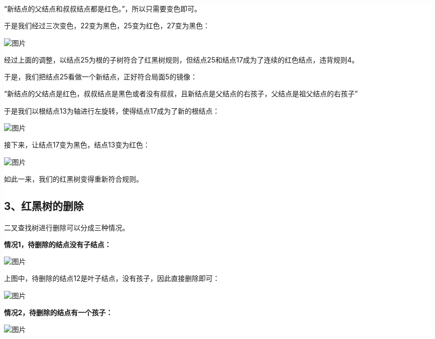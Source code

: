 “新结点的父结点和叔叔结点都是红色。”，所以只需要变色即可。

于是我们经过三次变色，22变为黑色，25变为红色，27变为黑色：



![图片](https://mmbiz.qpic.cn/mmbiz_png/NtO5sialJZGpRjcZqbAQtXibqGdG361Ee3Fm0ODhePibBibIxlSHuZgs78kDLrcPmQ0elGqUJXxWS8WQ7zZlWCS1Pg/640?wx_fmt=png&wxfrom=5&wx_lazy=1&wx_co=1)



经过上面的调整，以结点25为根的子树符合了红黑树规则，但结点25和结点17成为了连续的红色结点，违背规则4。

于是，我们把结点25看做一个新结点，正好符合局面5的镜像：

“新结点的父结点是红色，叔叔结点是黑色或者没有叔叔，且新结点是父结点的右孩子，父结点是祖父结点的右孩子”

于是我们以根结点13为轴进行左旋转，使得结点17成为了新的根结点：



![图片](https://mmbiz.qpic.cn/mmbiz_png/NtO5sialJZGpRjcZqbAQtXibqGdG361Ee3RHluMCygDlynv4nGTe1a4CiceW3kGLDZmJuDJTDkhykjKpHNGjY4Qsw/640?wx_fmt=png&wxfrom=5&wx_lazy=1&wx_co=1)



接下来，让结点17变为黑色，结点13变为红色：



![图片](https://mmbiz.qpic.cn/mmbiz_png/NtO5sialJZGoXgQbLTMtx5gAymlKTqNf0fQic96jgrQkuqfWn88sACGWiceiaGX4lFKuiaYQTlPoJVic87ibhic6v8O66A/640?wx_fmt=png&wxfrom=5&wx_lazy=1&wx_co=1)



如此一来，我们的红黑树变得重新符合规则。

## 3、红黑树的删除

二叉查找树进行删除可以分成三种情况。

**情况1，待删除的结点没有子结点：**



![图片](https://mmbiz.qpic.cn/mmbiz_png/NtO5sialJZGpYIey4wjAz7AOv6N5jO3AHd8yMffXckSUA0rEhJh1WdWB2Z5fCBMQy2DGiatiat1icw9axhW2Ibibjcg/640?wx_fmt=png&wxfrom=5&wx_lazy=1&wx_co=1)





上图中，待删除的结点12是叶子结点，没有孩子，因此直接删除即可：



![图片](https://mmbiz.qpic.cn/mmbiz_png/NtO5sialJZGpYIey4wjAz7AOv6N5jO3AH4Y3adKVFa7qic0jrsdQAtDJjxozNp9I1xRiaW4qsJSAK1WgjWyrZGV3A/640?wx_fmt=png&wxfrom=5&wx_lazy=1&wx_co=1)





**情况2，待删除的结点有一个孩子：**



![图片](https://mmbiz.qpic.cn/mmbiz_png/NtO5sialJZGpYIey4wjAz7AOv6N5jO3AHBDlLpuuTI14LMIBCgwRb3LSPQ1icnY7Kcic9XjpgyibOO4Sia2p87O5qMw/640?wx_fmt=png&wxfrom=5&wx_lazy=1&wx_co=1)




